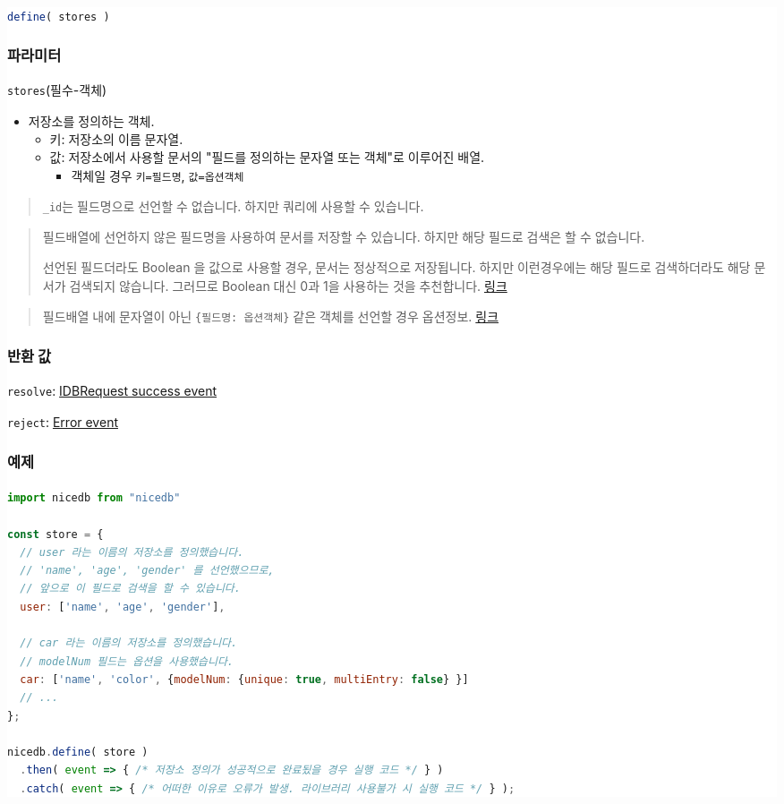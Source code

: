```js
define( stores )
```

### 파라미터

`stores`(필수-객체)

- 저장소를 정의하는 객체.
  - 키: 저장소의 이름 문자열.
  - 값: 저장소에서 사용할 문서의 "필드를 정의하는 문자열 또는 객체"로 이루어진 배열.
    - 객체일 경우 `키=필드명`, `값=옵션객체`

> `_id`는 필드명으로 선언할 수 없습니다. 하지만 쿼리에 사용할 수 있습니다.

> 필드배열에 선언하지 않은 필드명을 사용하여 문서를 저장할 수 있습니다.
> 하지만 해당 필드로 검색은 할 수 없습니다.
> 
> 선언된 필드더라도 Boolean 을 값으로 사용할 경우, 문서는 정상적으로 저장됩니다.
> 하지만 이런경우에는 해당 필드로 검색하더라도 해당 문서가 검색되지 않습니다.
> 그러므로 Boolean 대신 0과 1을 사용하는 것을 추천합니다. [링크](https://stackoverflow.com/questions/13672906/indexeddb-boolean-index)

> 필드배열 내에 문자열이 아닌 `{필드명: 옵션객체}` 같은 객체를 선언할 경우 옵션정보. [링크](https://developer.mozilla.org/en-US/docs/Web/API/IDBObjectStore/createIndex)

### 반환 값

`resolve`: [IDBRequest success event](https://developer.mozilla.org/en-US/docs/Web/API/IDBRequest/success_event)

`reject`: [Error event](https://developer.mozilla.org/en-US/docs/Web/API/Element/error_event)

### 예제

```js
import nicedb from "nicedb"

const store = {
  // user 라는 이름의 저장소를 정의했습니다.
  // 'name', 'age', 'gender' 를 선언했으므로,
  // 앞으로 이 필드로 검색을 할 수 있습니다.
  user: ['name', 'age', 'gender'],
  
  // car 라는 이름의 저장소를 정의했습니다.
  // modelNum 필드는 옵션을 사용했습니다.
  car: ['name', 'color', {modelNum: {unique: true, multiEntry: false} }]
  // ...
};

nicedb.define( store )
  .then( event => { /* 저장소 정의가 성공적으로 완료됬을 경우 실행 코드 */ } ) 
  .catch( event => { /* 어떠한 이유로 오류가 발생. 라이브러리 사용불가 시 실행 코드 */ } );
```
